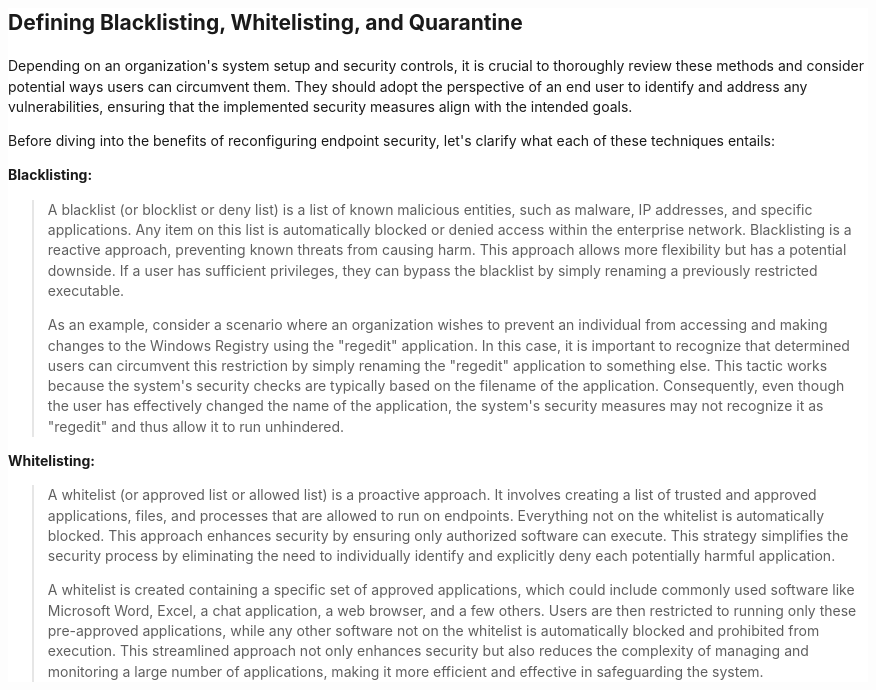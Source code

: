 ## Defining Blacklisting, Whitelisting, and Quarantine

Depending on an organization's system setup and security controls, it is
crucial to thoroughly review these methods and consider potential ways
users can circumvent them. They should adopt the perspective of an end
user to identify and address any vulnerabilities, ensuring that the
implemented security measures align with the intended goals.

Before diving into the benefits of reconfiguring endpoint security,
let\'s clarify what each of these techniques entails:

**Blacklisting:**

> A blacklist (or blocklist or deny list) is a list of known malicious
> entities, such as malware, IP addresses, and specific applications.
> Any item on this list is automatically blocked or denied access within
> the enterprise network. Blacklisting is a reactive approach,
> preventing known threats from causing harm. This approach allows more
> flexibility but has a potential downside. If a user has sufficient
> privileges, they can bypass the blacklist by simply renaming a
> previously restricted executable.
>
> As an example, consider a scenario where an organization wishes to
> prevent an individual from accessing and making changes to the Windows
> Registry using the \"regedit\" application. In this case, it is
> important to recognize that determined users can circumvent this
> restriction by simply renaming the \"regedit\" application to
> something else. This tactic works because the system\'s security
> checks are typically based on the filename of the application.
> Consequently, even though the user has effectively changed the name of
> the application, the system\'s security measures may not recognize it
> as \"regedit\" and thus allow it to run unhindered.

**Whitelisting:**

> A whitelist (or approved list or allowed list) is a proactive
> approach. It involves creating a list of trusted and approved
> applications, files, and processes that are allowed to run on
> endpoints. Everything not on the whitelist is automatically blocked.
> This approach enhances security by ensuring only authorized software
> can execute. This strategy simplifies the security process by
> eliminating the need to individually identify and explicitly deny each
> potentially harmful application.
>
> A whitelist is created containing a specific set of approved
> applications, which could include commonly used software like
> Microsoft Word, Excel, a chat application, a web browser, and a few
> others. Users are then restricted to running only these pre-approved
> applications, while any other software not on the whitelist is
> automatically blocked and prohibited from execution. This streamlined
> approach not only enhances security but also reduces the complexity of
> managing and monitoring a large number of applications, making it more
> efficient and effective in safeguarding the system.
